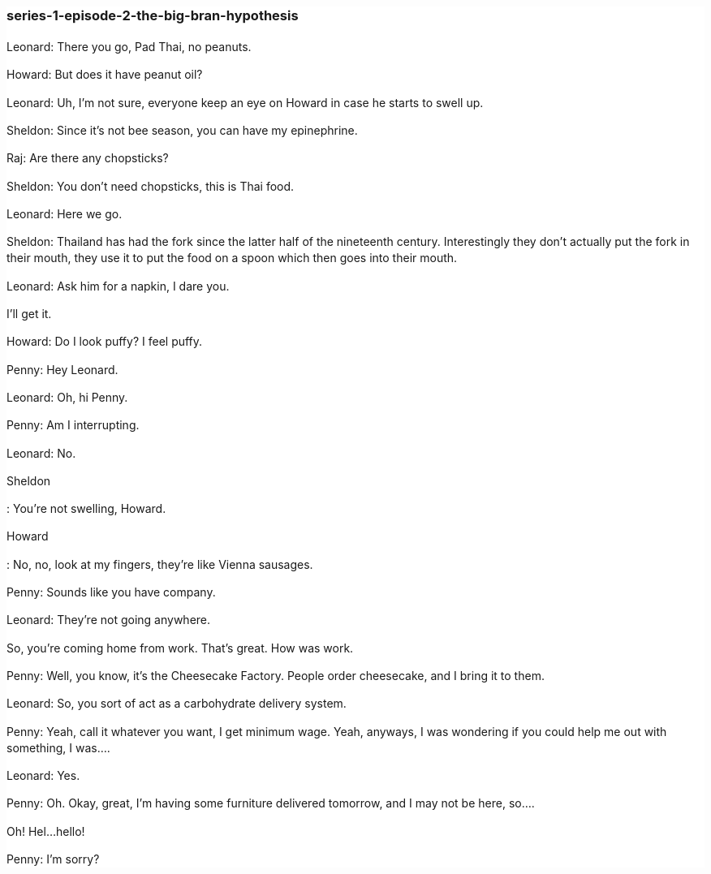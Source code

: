 ### series-1-episode-2-the-big-bran-hypothesis
Leonard: There you go, Pad Thai, no peanuts.

Howard: But does it have peanut oil?

Leonard: Uh, I’m not sure, everyone keep an eye on Howard in case he starts to swell up.

Sheldon: Since it’s not bee season, you can have my epinephrine.

Raj: Are there any chopsticks?

Sheldon: You don’t need chopsticks, this is Thai food.

Leonard: Here we go.

Sheldon: Thailand has had the fork since the latter half of the nineteenth century. Interestingly they don’t actually put the fork in their mouth, they use it to put the food on a spoon which then goes into their mouth.

Leonard: Ask him for a napkin, I dare you. 

 I’ll get it.

Howard: Do I look puffy? I feel puffy.

Penny: Hey Leonard.

Leonard: Oh, hi Penny.

Penny: Am I interrupting.

Leonard: No.

Sheldon

: You’re not swelling, Howard.

Howard 

: No, no, look at my fingers, they’re like Vienna sausages.

Penny: Sounds like you have company.

Leonard: They’re not going anywhere. 

 So, you’re coming home from work. That’s great. How was work.

Penny: Well, you know, it’s the Cheesecake Factory. People order cheesecake, and I bring it to them.

Leonard: So, you sort of act as a carbohydrate delivery system.

Penny: Yeah, call it whatever you want, I get minimum wage. Yeah, anyways, I was wondering if you could help me out with something, I was….

Leonard: Yes.

Penny: Oh. Okay, great, I’m having some furniture delivered tomorrow, and I may not be here, so…. 

 Oh! Hel…hello!

Penny: I’m sorry?
